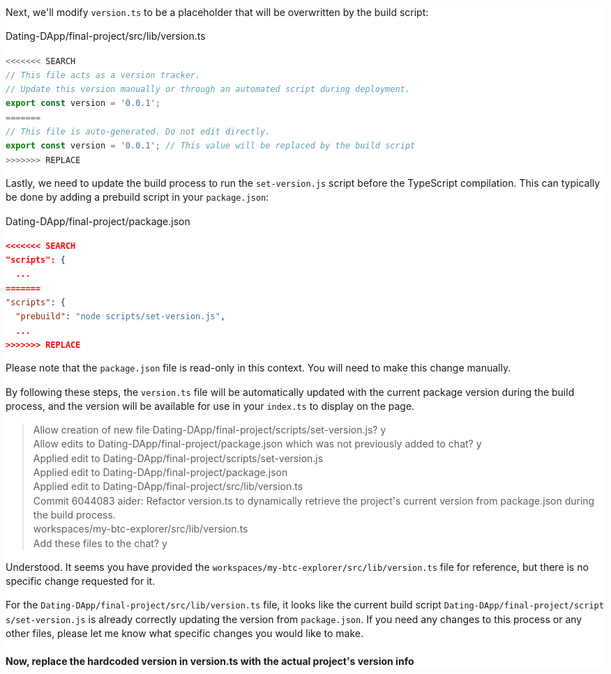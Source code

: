 Next, we'll modify `version.ts` to be a placeholder that will be overwritten by the build script:

Dating-DApp/final-project/src/lib/version.ts
```typescript
<<<<<<< SEARCH
// This file acts as a version tracker.
// Update this version manually or through an automated script during deployment.
export const version = '0.0.1';
=======
// This file is auto-generated. Do not edit directly.
export const version = '0.0.1'; // This value will be replaced by the build script
>>>>>>> REPLACE
```

Lastly, we need to update the build process to run the `set-version.js` script before the TypeScript compilation. This can typically be done by adding a prebuild script in your `package.json`:

Dating-DApp/final-project/package.json
```json
<<<<<<< SEARCH
"scripts": {
  ...
=======
"scripts": {
  "prebuild": "node scripts/set-version.js",
  ...
>>>>>>> REPLACE
```

Please note that the `package.json` file is read-only in this context. You will need to make this change manually.

By following these steps, the `version.ts` file will be automatically updated with the current package version during the build process, and the version will be available for use in your `index.ts` to display on the page.

> Allow creation of new file Dating-DApp/final-project/scripts/set-version.js? y  
> Allow edits to Dating-DApp/final-project/package.json which was not previously added to chat? y  
> Applied edit to Dating-DApp/final-project/scripts/set-version.js  
> Applied edit to Dating-DApp/final-project/package.json  
> Applied edit to Dating-DApp/final-project/src/lib/version.ts  
> Commit 6044083 aider: Refactor version.ts to dynamically retrieve the project's current version from package.json during the build process.  
> workspaces/my-btc-explorer/src/lib/version.ts  
> Add these files to the chat? y  

Understood. It seems you have provided the `workspaces/my-btc-explorer/src/lib/version.ts` file for reference, but there is no specific change requested for it. 

For the `Dating-DApp/final-project/src/lib/version.ts` file, it looks like the current build script `Dating-DApp/final-project/scripts/set-version.js` is already correctly updating the version from `package.json`. If you need any changes to this process or any other files, please let me know what specific changes you would like to make.


#### Now, replace the hardcoded version in version.ts with the actual project's version info  
